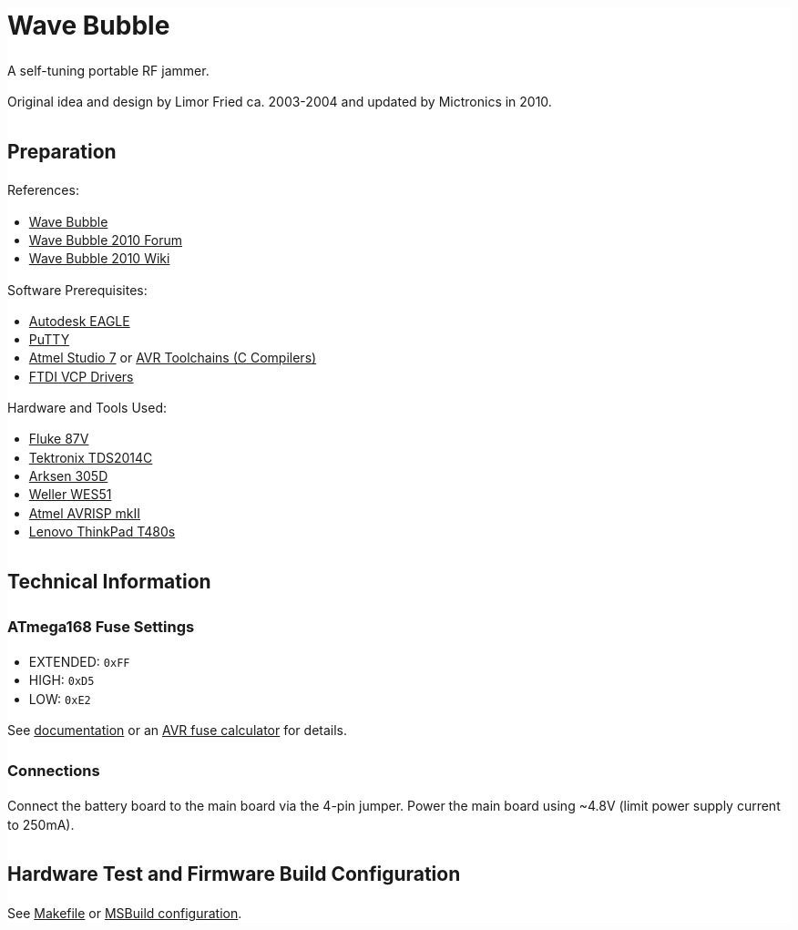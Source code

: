 # Wave Bubble

A self-tuning portable RF jammer.

Original idea and design by Limor Fried ca. 2003-2004 and updated by Mictronics in 2010.

## Preparation

References:

- [Wave Bubble](http://www.ladyada.net/make/wavebubble/)
- [Wave Bubble 2010 Forum](https://forums.adafruit.com/viewtopic.php?f=16&t=14782)
- [Wave Bubble 2010 Wiki](http://ladyada.net/wiki/wavebubble/wave_bubble_2010)

Software Prerequisites:

- [Autodesk EAGLE](https://www.autodesk.com/products/eagle/overview)
- [PuTTY](https://www.chiark.greenend.org.uk/~sgtatham/putty/latest.html)
- [Atmel Studio 7](https://www.microchip.com/mplab/avr-support/atmel-studio-7) or [AVR Toolchains (C Compilers)](https://www.microchip.com/mplab/avr-support/avr-and-arm-toolchains-c-compilers)
- [FTDI VCP Drivers](https://www.ftdichip.com/Drivers/VCP.htm)

Hardware and Tools Used:

- [Fluke 87V](https://www.fluke.com/en-us/product/electrical-testing/digital-multimeters/fluke-87v)
- [Tektronix TDS2014C](https://www.tek.com/oscilloscope/tds2000-digital-storage-oscilloscope)
- [Arksen 305D](https://www.eevblog.com/forum/reviews/beware-yihua-yh-305d-bench-psu/)
- [Weller WES51](https://www.testequipmentdepot.com/weller/soldering/soldering-stations/analog-industrial-solder-station-50w-350-to-850degreef-wes51.htm)
- [Atmel AVRISP mkII](https://www.microchip.com/developmenttools/ProductDetails/atavrisp2)
- [Lenovo ThinkPad T480s](https://www.lenovo.com/us/en/laptops/thinkpad/thinkpad-t-series/ThinkPad-T480s/p/22TP2TT480S)

## Technical Information

### ATmega168 Fuse Settings

- EXTENDED: `0xFF`
- HIGH: `0xD5`
- LOW: `0xE2`

See [documentation](http://ww1.microchip.com/downloads/en/DeviceDoc/ATmega48_88_168_megaAVR-Data-Sheet-40002074.pdf) or an [AVR fuse calculator](http://www.engbedded.com/fusecalc/) for details.

### Connections

Connect the battery board to the main board via the 4-pin jumper. Power the main board using ~4.8V (limit power supply current to 250mA).

## Hardware Test and Firmware Build Configuration

See [Makefile](./Wave%20Bubble/Makefile) or [MSBuild configuration](./Wave%20Bubble/Wave%20Bubble.cproj).
